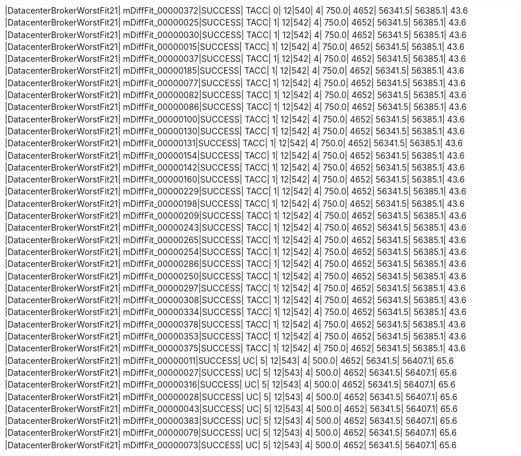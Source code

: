 |DatacenterBrokerWorstFit21|     mDiffFit_00000372|SUCCESS|  TACC|   0|       12|540|        4|     750.0|       4652|  56341.5|   56385.1|    43.6
|DatacenterBrokerWorstFit21|     mDiffFit_00000025|SUCCESS|  TACC|   1|       12|542|        4|     750.0|       4652|  56341.5|   56385.1|    43.6
|DatacenterBrokerWorstFit21|     mDiffFit_00000030|SUCCESS|  TACC|   1|       12|542|        4|     750.0|       4652|  56341.5|   56385.1|    43.6
|DatacenterBrokerWorstFit21|     mDiffFit_00000015|SUCCESS|  TACC|   1|       12|542|        4|     750.0|       4652|  56341.5|   56385.1|    43.6
|DatacenterBrokerWorstFit21|     mDiffFit_00000037|SUCCESS|  TACC|   1|       12|542|        4|     750.0|       4652|  56341.5|   56385.1|    43.6
|DatacenterBrokerWorstFit21|     mDiffFit_00000185|SUCCESS|  TACC|   1|       12|542|        4|     750.0|       4652|  56341.5|   56385.1|    43.6
|DatacenterBrokerWorstFit21|     mDiffFit_00000077|SUCCESS|  TACC|   1|       12|542|        4|     750.0|       4652|  56341.5|   56385.1|    43.6
|DatacenterBrokerWorstFit21|     mDiffFit_00000082|SUCCESS|  TACC|   1|       12|542|        4|     750.0|       4652|  56341.5|   56385.1|    43.6
|DatacenterBrokerWorstFit21|     mDiffFit_00000086|SUCCESS|  TACC|   1|       12|542|        4|     750.0|       4652|  56341.5|   56385.1|    43.6
|DatacenterBrokerWorstFit21|     mDiffFit_00000100|SUCCESS|  TACC|   1|       12|542|        4|     750.0|       4652|  56341.5|   56385.1|    43.6
|DatacenterBrokerWorstFit21|     mDiffFit_00000130|SUCCESS|  TACC|   1|       12|542|        4|     750.0|       4652|  56341.5|   56385.1|    43.6
|DatacenterBrokerWorstFit21|     mDiffFit_00000131|SUCCESS|  TACC|   1|       12|542|        4|     750.0|       4652|  56341.5|   56385.1|    43.6
|DatacenterBrokerWorstFit21|     mDiffFit_00000154|SUCCESS|  TACC|   1|       12|542|        4|     750.0|       4652|  56341.5|   56385.1|    43.6
|DatacenterBrokerWorstFit21|     mDiffFit_00000142|SUCCESS|  TACC|   1|       12|542|        4|     750.0|       4652|  56341.5|   56385.1|    43.6
|DatacenterBrokerWorstFit21|     mDiffFit_00000160|SUCCESS|  TACC|   1|       12|542|        4|     750.0|       4652|  56341.5|   56385.1|    43.6
|DatacenterBrokerWorstFit21|     mDiffFit_00000229|SUCCESS|  TACC|   1|       12|542|        4|     750.0|       4652|  56341.5|   56385.1|    43.6
|DatacenterBrokerWorstFit21|     mDiffFit_00000198|SUCCESS|  TACC|   1|       12|542|        4|     750.0|       4652|  56341.5|   56385.1|    43.6
|DatacenterBrokerWorstFit21|     mDiffFit_00000209|SUCCESS|  TACC|   1|       12|542|        4|     750.0|       4652|  56341.5|   56385.1|    43.6
|DatacenterBrokerWorstFit21|     mDiffFit_00000243|SUCCESS|  TACC|   1|       12|542|        4|     750.0|       4652|  56341.5|   56385.1|    43.6
|DatacenterBrokerWorstFit21|     mDiffFit_00000265|SUCCESS|  TACC|   1|       12|542|        4|     750.0|       4652|  56341.5|   56385.1|    43.6
|DatacenterBrokerWorstFit21|     mDiffFit_00000254|SUCCESS|  TACC|   1|       12|542|        4|     750.0|       4652|  56341.5|   56385.1|    43.6
|DatacenterBrokerWorstFit21|     mDiffFit_00000286|SUCCESS|  TACC|   1|       12|542|        4|     750.0|       4652|  56341.5|   56385.1|    43.6
|DatacenterBrokerWorstFit21|     mDiffFit_00000250|SUCCESS|  TACC|   1|       12|542|        4|     750.0|       4652|  56341.5|   56385.1|    43.6
|DatacenterBrokerWorstFit21|     mDiffFit_00000297|SUCCESS|  TACC|   1|       12|542|        4|     750.0|       4652|  56341.5|   56385.1|    43.6
|DatacenterBrokerWorstFit21|     mDiffFit_00000308|SUCCESS|  TACC|   1|       12|542|        4|     750.0|       4652|  56341.5|   56385.1|    43.6
|DatacenterBrokerWorstFit21|     mDiffFit_00000334|SUCCESS|  TACC|   1|       12|542|        4|     750.0|       4652|  56341.5|   56385.1|    43.6
|DatacenterBrokerWorstFit21|     mDiffFit_00000378|SUCCESS|  TACC|   1|       12|542|        4|     750.0|       4652|  56341.5|   56385.1|    43.6
|DatacenterBrokerWorstFit21|     mDiffFit_00000353|SUCCESS|  TACC|   1|       12|542|        4|     750.0|       4652|  56341.5|   56385.1|    43.6
|DatacenterBrokerWorstFit21|     mDiffFit_00000375|SUCCESS|  TACC|   1|       12|542|        4|     750.0|       4652|  56341.5|   56385.1|    43.6
|DatacenterBrokerWorstFit21|     mDiffFit_00000011|SUCCESS|    UC|   5|       12|543|        4|     500.0|       4652|  56341.5|   56407.1|    65.6
|DatacenterBrokerWorstFit21|     mDiffFit_00000027|SUCCESS|    UC|   5|       12|543|        4|     500.0|       4652|  56341.5|   56407.1|    65.6
|DatacenterBrokerWorstFit21|     mDiffFit_00000316|SUCCESS|    UC|   5|       12|543|        4|     500.0|       4652|  56341.5|   56407.1|    65.6
|DatacenterBrokerWorstFit21|     mDiffFit_00000028|SUCCESS|    UC|   5|       12|543|        4|     500.0|       4652|  56341.5|   56407.1|    65.6
|DatacenterBrokerWorstFit21|     mDiffFit_00000043|SUCCESS|    UC|   5|       12|543|        4|     500.0|       4652|  56341.5|   56407.1|    65.6
|DatacenterBrokerWorstFit21|     mDiffFit_00000383|SUCCESS|    UC|   5|       12|543|        4|     500.0|       4652|  56341.5|   56407.1|    65.6
|DatacenterBrokerWorstFit21|     mDiffFit_00000079|SUCCESS|    UC|   5|       12|543|        4|     500.0|       4652|  56341.5|   56407.1|    65.6
|DatacenterBrokerWorstFit21|     mDiffFit_00000073|SUCCESS|    UC|   5|       12|543|        4|     500.0|       4652|  56341.5|   56407.1|    65.6
